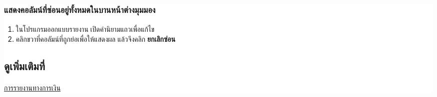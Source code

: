 ### <a name="show-all-hidden-columns-in-the-view-pane"></a>แสดงคอลัมน์ที่ซ่อนอยู่ทั้งหมดในบานหน้าต่างมุมมอง

1.  ในโปรแกรมออกแบบรายงาน เปิดคำนิยามแถวเพื่อแก้ไข
2.  คลิกขวาที่คอลัมน์ที่ถูกย่อเพื่อให้แสดงผล แล้วจึงคลิก **ยกเลิกซ่อน**


<a name="see-also"></a>ดูเพิ่มเติมที่
--------

[การรายงานทางการเงิน](financial-reporting-intro.md)




